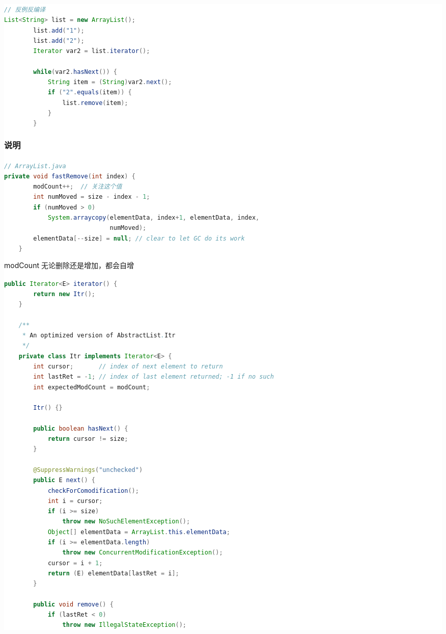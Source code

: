```java
// 反例反编译
List<String> list = new ArrayList();
        list.add("1");
        list.add("2");
        Iterator var2 = list.iterator();

        while(var2.hasNext()) {
            String item = (String)var2.next();
            if ("2".equals(item)) {
                list.remove(item);
            }
        }
```

### 说明

```java
// ArrayList.java
private void fastRemove(int index) {
        modCount++;  // 关注这个值
        int numMoved = size - index - 1;
        if (numMoved > 0)
            System.arraycopy(elementData, index+1, elementData, index,
                             numMoved);
        elementData[--size] = null; // clear to let GC do its work
    }
```

modCount 无论删除还是增加，都会自增

```java
public Iterator<E> iterator() {
        return new Itr();
    }

    /**
     * An optimized version of AbstractList.Itr
     */
    private class Itr implements Iterator<E> {
        int cursor;       // index of next element to return
        int lastRet = -1; // index of last element returned; -1 if no such
        int expectedModCount = modCount;

        Itr() {}

        public boolean hasNext() {
            return cursor != size;
        }

        @SuppressWarnings("unchecked")
        public E next() {
            checkForComodification();
            int i = cursor;
            if (i >= size)
                throw new NoSuchElementException();
            Object[] elementData = ArrayList.this.elementData;
            if (i >= elementData.length)
                throw new ConcurrentModificationException();
            cursor = i + 1;
            return (E) elementData[lastRet = i];
        }

        public void remove() {
            if (lastRet < 0)
                throw new IllegalStateException();
```